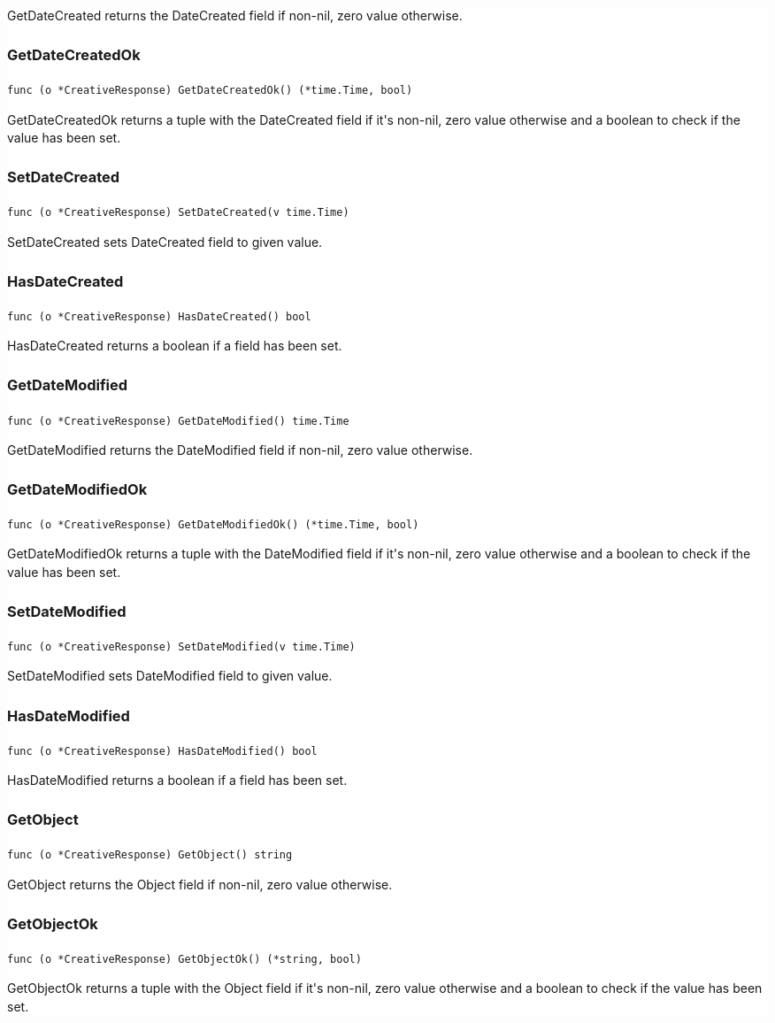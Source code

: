GetDateCreated returns the DateCreated field if non-nil, zero value otherwise.

### GetDateCreatedOk

`func (o *CreativeResponse) GetDateCreatedOk() (*time.Time, bool)`

GetDateCreatedOk returns a tuple with the DateCreated field if it's non-nil, zero value otherwise
and a boolean to check if the value has been set.

### SetDateCreated

`func (o *CreativeResponse) SetDateCreated(v time.Time)`

SetDateCreated sets DateCreated field to given value.

### HasDateCreated

`func (o *CreativeResponse) HasDateCreated() bool`

HasDateCreated returns a boolean if a field has been set.

### GetDateModified

`func (o *CreativeResponse) GetDateModified() time.Time`

GetDateModified returns the DateModified field if non-nil, zero value otherwise.

### GetDateModifiedOk

`func (o *CreativeResponse) GetDateModifiedOk() (*time.Time, bool)`

GetDateModifiedOk returns a tuple with the DateModified field if it's non-nil, zero value otherwise
and a boolean to check if the value has been set.

### SetDateModified

`func (o *CreativeResponse) SetDateModified(v time.Time)`

SetDateModified sets DateModified field to given value.

### HasDateModified

`func (o *CreativeResponse) HasDateModified() bool`

HasDateModified returns a boolean if a field has been set.

### GetObject

`func (o *CreativeResponse) GetObject() string`

GetObject returns the Object field if non-nil, zero value otherwise.

### GetObjectOk

`func (o *CreativeResponse) GetObjectOk() (*string, bool)`

GetObjectOk returns a tuple with the Object field if it's non-nil, zero value otherwise
and a boolean to check if the value has been set.
